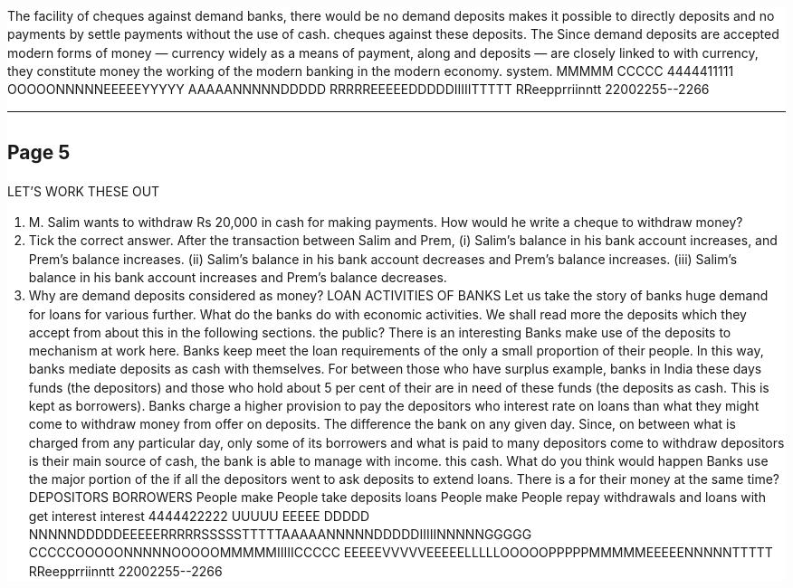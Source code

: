 The facility of cheques against demand banks, there would be no demand
deposits makes it possible to directly deposits and no payments by
settle payments without the use of cash. cheques against these deposits. The
Since demand deposits are accepted modern forms of money — currency
widely as a means of payment, along and deposits — are closely linked to
with currency, they constitute money the working of the modern banking
in the modern economy. system.
MMMMM CCCCC 4444411111
OOOOONNNNNEEEEEYYYYY AAAAANNNNNDDDDD RRRRREEEEEDDDDDIIIIITTTTT
RReepprriinntt 22002255--2266

---

## Page 5

LET’S WORK THESE OUT
1. M. Salim wants to withdraw Rs 20,000 in cash for making payments. How would he
write a cheque to withdraw money?
2. Tick the correct answer.
After the transaction between Salim and Prem,
(i) Salim’s balance in his bank account increases, and Prem’s balance increases.
(ii) Salim’s balance in his bank account decreases and Prem’s balance increases.
(iii) Salim’s balance in his bank account increases and Prem’s balance decreases.
3. Why are demand deposits considered as money?
LOAN ACTIVITIES OF BANKS
Let us take the story of banks huge demand for loans for various
further. What do the banks do with economic activities. We shall read more
the deposits which they accept from about this in the following sections.
the public? There is an interesting Banks make use of the deposits to
mechanism at work here. Banks keep meet the loan requirements of the
only a small proportion of their people. In this way, banks mediate
deposits as cash with themselves. For between those who have surplus
example, banks in India these days funds (the depositors) and those who
hold about 5 per cent of their are in need of these funds (the
deposits as cash. This is kept as borrowers). Banks charge a higher
provision to pay the depositors who interest rate on loans than what they
might come to withdraw money from offer on deposits. The difference
the bank on any given day. Since, on between what is charged from
any particular day, only some of its borrowers and what is paid to
many depositors come to withdraw depositors is their main source of
cash, the bank is able to manage with income.
this cash.
What do you think would happen
Banks use the major portion of the if all the depositors
went to ask
deposits to extend loans. There is a for their money at the same time?
DEPOSITORS BORROWERS
People make People take
deposits loans
People make People repay
withdrawals and loans with
get interest interest
4444422222 UUUUU EEEEE DDDDD
NNNNNDDDDDEEEEERRRRRSSSSSTTTTTAAAAANNNNNDDDDDIIIIINNNNNGGGGG CCCCCOOOOONNNNNOOOOOMMMMMIIIIICCCCC EEEEEVVVVVEEEEELLLLLOOOOOPPPPPMMMMMEEEEENNNNNTTTTT
RReepprriinntt 22002255--2266

